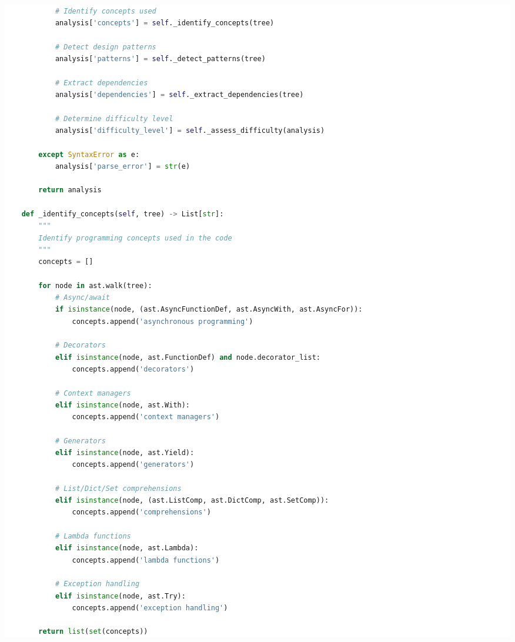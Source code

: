 ```python
            # Identify concepts used
            analysis['concepts'] = self._identify_concepts(tree)

            # Detect design patterns
            analysis['patterns'] = self._detect_patterns(tree)

            # Extract dependencies
            analysis['dependencies'] = self._extract_dependencies(tree)

            # Determine difficulty level
            analysis['difficulty_level'] = self._assess_difficulty(analysis)

        except SyntaxError as e:
            analysis['parse_error'] = str(e)

        return analysis

    def _identify_concepts(self, tree) -> List[str]:
        """
        Identify programming concepts used in the code
        """
        concepts = []

        for node in ast.walk(tree):
            # Async/await
            if isinstance(node, (ast.AsyncFunctionDef, ast.AsyncWith, ast.AsyncFor)):
                concepts.append('asynchronous programming')

            # Decorators
            elif isinstance(node, ast.FunctionDef) and node.decorator_list:
                concepts.append('decorators')

            # Context managers
            elif isinstance(node, ast.With):
                concepts.append('context managers')

            # Generators
            elif isinstance(node, ast.Yield):
                concepts.append('generators')

            # List/Dict/Set comprehensions
            elif isinstance(node, (ast.ListComp, ast.DictComp, ast.SetComp)):
                concepts.append('comprehensions')

            # Lambda functions
            elif isinstance(node, ast.Lambda):
                concepts.append('lambda functions')

            # Exception handling
            elif isinstance(node, ast.Try):
                concepts.append('exception handling')

        return list(set(concepts))
```

